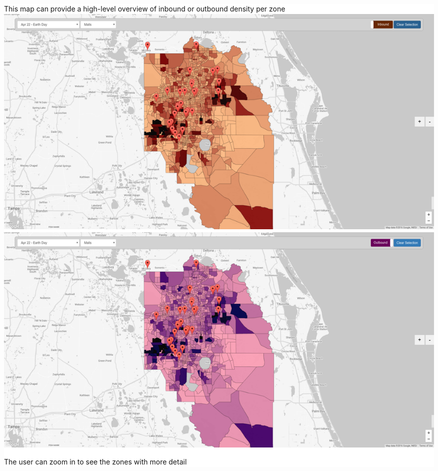This map can provide a high-level overview of inbound or outbound density per zone
![Map Full Inbound](samples/map-1.png)
![Map Full Outbound](samples/map-2.png)

The user can zoom in to see the zones with more detail
